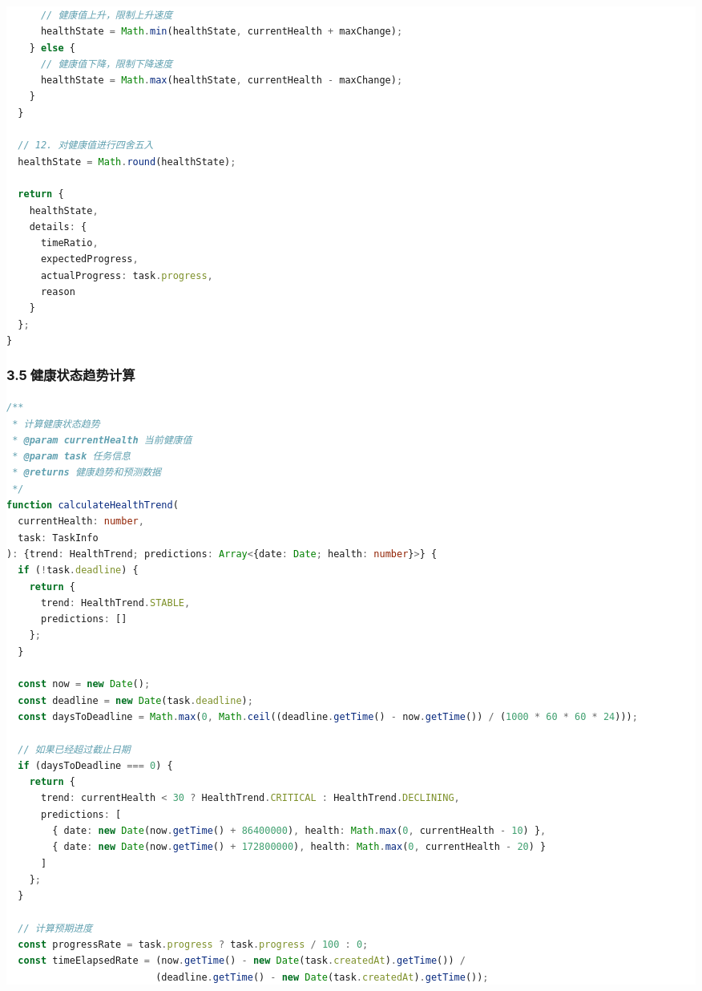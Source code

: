 ```typescript
      // 健康值上升，限制上升速度
      healthState = Math.min(healthState, currentHealth + maxChange);
    } else {
      // 健康值下降，限制下降速度
      healthState = Math.max(healthState, currentHealth - maxChange);
    }
  }
  
  // 12. 对健康值进行四舍五入
  healthState = Math.round(healthState);
  
  return {
    healthState,
    details: {
      timeRatio,
      expectedProgress,
      actualProgress: task.progress,
      reason
    }
  };
}
```

### 3.5 健康状态趋势计算

```typescript
/**
 * 计算健康状态趋势
 * @param currentHealth 当前健康值
 * @param task 任务信息
 * @returns 健康趋势和预测数据
 */
function calculateHealthTrend(
  currentHealth: number,
  task: TaskInfo
): {trend: HealthTrend; predictions: Array<{date: Date; health: number}>} {
  if (!task.deadline) {
    return {
      trend: HealthTrend.STABLE,
      predictions: []
    };
  }
  
  const now = new Date();
  const deadline = new Date(task.deadline);
  const daysToDeadline = Math.max(0, Math.ceil((deadline.getTime() - now.getTime()) / (1000 * 60 * 60 * 24)));
  
  // 如果已经超过截止日期
  if (daysToDeadline === 0) {
    return {
      trend: currentHealth < 30 ? HealthTrend.CRITICAL : HealthTrend.DECLINING,
      predictions: [
        { date: new Date(now.getTime() + 86400000), health: Math.max(0, currentHealth - 10) },
        { date: new Date(now.getTime() + 172800000), health: Math.max(0, currentHealth - 20) }
      ]
    };
  }
  
  // 计算预期进度
  const progressRate = task.progress ? task.progress / 100 : 0;
  const timeElapsedRate = (now.getTime() - new Date(task.createdAt).getTime()) / 
                          (deadline.getTime() - new Date(task.createdAt).getTime());
```